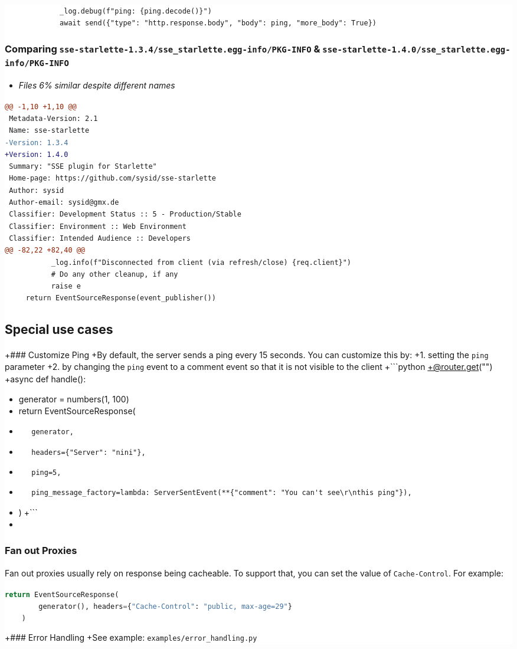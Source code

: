 ```diff
             _log.debug(f"ping: {ping.decode()}")
             await send({"type": "http.response.body", "body": ping, "more_body": True})
```

### Comparing `sse-starlette-1.3.4/sse_starlette.egg-info/PKG-INFO` & `sse-starlette-1.4.0/sse_starlette.egg-info/PKG-INFO`

 * *Files 6% similar despite different names*

```diff
@@ -1,10 +1,10 @@
 Metadata-Version: 2.1
 Name: sse-starlette
-Version: 1.3.4
+Version: 1.4.0
 Summary: "SSE plugin for Starlette"
 Home-page: https://github.com/sysid/sse-starlette
 Author: sysid
 Author-email: sysid@gmx.de
 Classifier: Development Status :: 5 - Production/Stable
 Classifier: Environment :: Web Environment
 Classifier: Intended Audience :: Developers
@@ -82,22 +82,40 @@
           _log.info(f"Disconnected from client (via refresh/close) {req.client}")
           # Do any other cleanup, if any
           raise e
     return EventSourceResponse(event_publisher())
 ```
 
 ## Special use cases
+### Customize Ping
+By default, the server sends a ping every 15 seconds. You can customize this by: 
+1. setting the `ping` parameter
+2. by changing the `ping` event to a comment event so that it is not visible to the client
+```python
+@router.get("")
+async def handle():
+    generator = numbers(1, 100)
+    return EventSourceResponse(
+        generator,
+        headers={"Server": "nini"},
+        ping=5,
+        ping_message_factory=lambda: ServerSentEvent(**{"comment": "You can't see\r\nthis ping"}),
+    )
+```
+
 ### Fan out Proxies
 Fan out proxies usually rely on response being cacheable. To support that, you can set the value of `Cache-Control`.
 For example:
 ```python
 return EventSourceResponse(
         generator(), headers={"Cache-Control": "public, max-age=29"}
     )
 ```
+### Error Handling
+See example: `examples/error_handling.py`
 